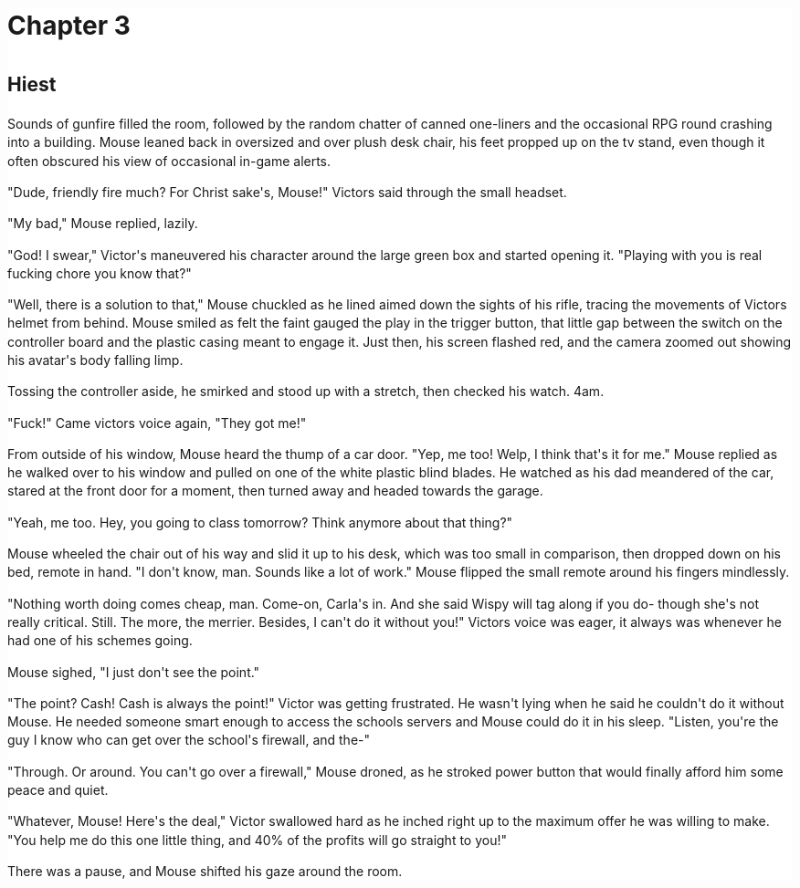 # Chapter 3
## Hiest

Sounds of gunfire filled the room, followed by the random chatter of canned one-liners and the occasional RPG round crashing into a building. Mouse leaned back in oversized and over plush desk chair, his feet propped up on the tv stand, even though it often obscured his view of occasional in-game alerts. 

"Dude, friendly fire much? For Christ sake's, Mouse!" Victors said through the small headset.

"My bad," Mouse replied, lazily.

"God! I swear," Victor's maneuvered his character around the large green box and started opening it. "Playing with you is real fucking chore you know that?" 

"Well, there is a solution to that," Mouse chuckled as he lined aimed down the sights of his rifle, tracing the movements of Victors helmet from behind. Mouse smiled as felt the faint gauged the play in the trigger button, that little gap between the switch on the controller board and the plastic casing meant to engage it. Just then, his screen flashed red, and the camera zoomed out showing his avatar's body falling limp.

Tossing the controller aside, he smirked and stood up with a stretch, then checked his watch. 4am. 

"Fuck!" Came victors voice again, "They got me!"

From outside of his window, Mouse heard the thump of a car door. "Yep, me too! Welp, I think that's it for me." Mouse replied as he walked over to his window and pulled on one of the white plastic blind blades. He watched as his dad meandered of the car, stared at the front door for a moment, then turned away and headed towards the garage.

"Yeah, me too. Hey, you going to class tomorrow? Think anymore about that thing?"

Mouse wheeled the chair out of his way and slid it up to his desk, which was too small in comparison, then dropped down on his bed, remote in hand. "I don't know, man. Sounds like a lot of work." Mouse flipped the small remote around his fingers mindlessly.

"Nothing worth doing comes cheap, man. Come-on, Carla's in. And she said Wispy will tag along if you do- though she's not really critical. Still. The more, the merrier. Besides, I can't do it without you!" Victors voice was eager, it always was whenever he had one of his schemes going.

Mouse sighed, "I just don't see the point." 

"The point? Cash! Cash is always the point!" Victor was getting frustrated. He wasn't lying when he said he couldn't do it without Mouse. He needed someone smart enough to access the schools servers and Mouse could do it in his sleep. "Listen, you're the guy I know who can get over the school's firewall, and the-"

"Through. Or around. You can't go over a firewall," Mouse droned, as he stroked power button that would finally afford him some peace and quiet.

"Whatever, Mouse! Here's the deal," Victor swallowed hard as he inched right up to the maximum offer he was willing to make. "You help me do this one little thing, and 40% of the profits will go straight to you!"

There was a pause, and Mouse shifted his gaze around the room.
